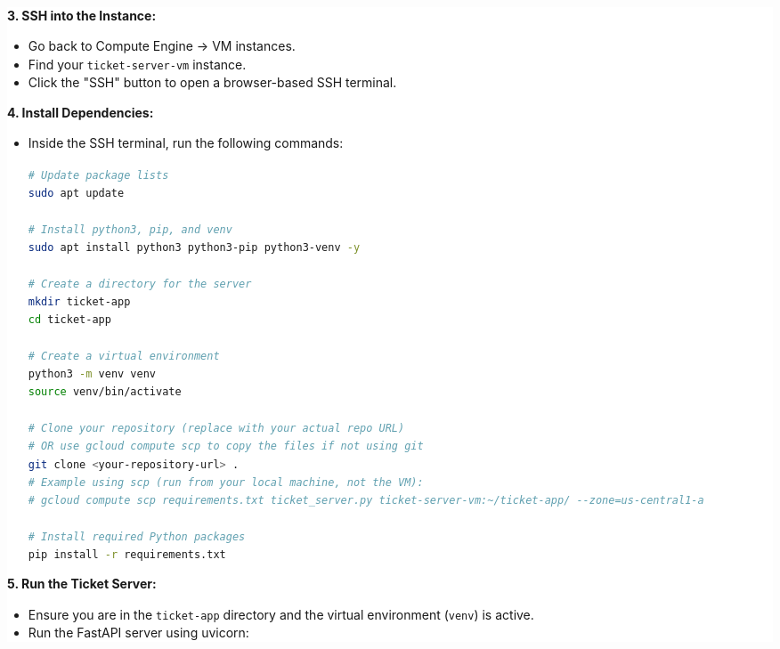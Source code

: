 **3. SSH into the Instance:**

*   Go back to Compute Engine -> VM instances.
*   Find your `ticket-server-vm` instance.
*   Click the "SSH" button to open a browser-based SSH terminal.

**4. Install Dependencies:**

*   Inside the SSH terminal, run the following commands:

    ```bash
    # Update package lists
    sudo apt update

    # Install python3, pip, and venv
    sudo apt install python3 python3-pip python3-venv -y

    # Create a directory for the server
    mkdir ticket-app
    cd ticket-app

    # Create a virtual environment
    python3 -m venv venv
    source venv/bin/activate

    # Clone your repository (replace with your actual repo URL)
    # OR use gcloud compute scp to copy the files if not using git
    git clone <your-repository-url> .
    # Example using scp (run from your local machine, not the VM):
    # gcloud compute scp requirements.txt ticket_server.py ticket-server-vm:~/ticket-app/ --zone=us-central1-a

    # Install required Python packages
    pip install -r requirements.txt
    ```

**5. Run the Ticket Server:**

*   Ensure you are in the `ticket-app` directory and the virtual environment (`venv`) is active.
*   Run the FastAPI server using uvicorn:
